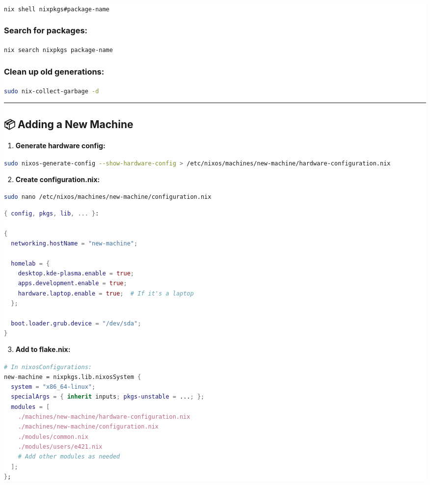 ```bash
nix shell nixpkgs#package-name
```

### **Search for packages:**

```bash
nix search nixpkgs package-name
```

### **Clean up old generations:**

```bash
sudo nix-collect-garbage -d
```

---

## 📦 **Adding a New Machine**

1. **Generate hardware config:**

```bash
sudo nixos-generate-config --show-hardware-config > /etc/nixos/machines/new-machine/hardware-configuration.nix
```

2. **Create configuration.nix:**

```bash
sudo nano /etc/nixos/machines/new-machine/configuration.nix
```

```nix
{ config, pkgs, lib, ... }:

{
  networking.hostName = "new-machine";
  
  homelab = {
    desktop.kde-plasma.enable = true;
    apps.development.enable = true;
    hardware.laptop.enable = true;  # If it's a laptop
  };
  
  boot.loader.grub.device = "/dev/sda";
}
```

3. **Add to flake.nix:**

```nix
# In nixosConfigurations:
new-machine = nixpkgs.lib.nixosSystem {
  system = "x86_64-linux";
  specialArgs = { inherit inputs; pkgs-unstable = ...; };
  modules = [
    ./machines/new-machine/hardware-configuration.nix
    ./machines/new-machine/configuration.nix
    ./modules/common.nix
    ./modules/users/e421.nix
    # Add other modules as needed
  ];
};
```
